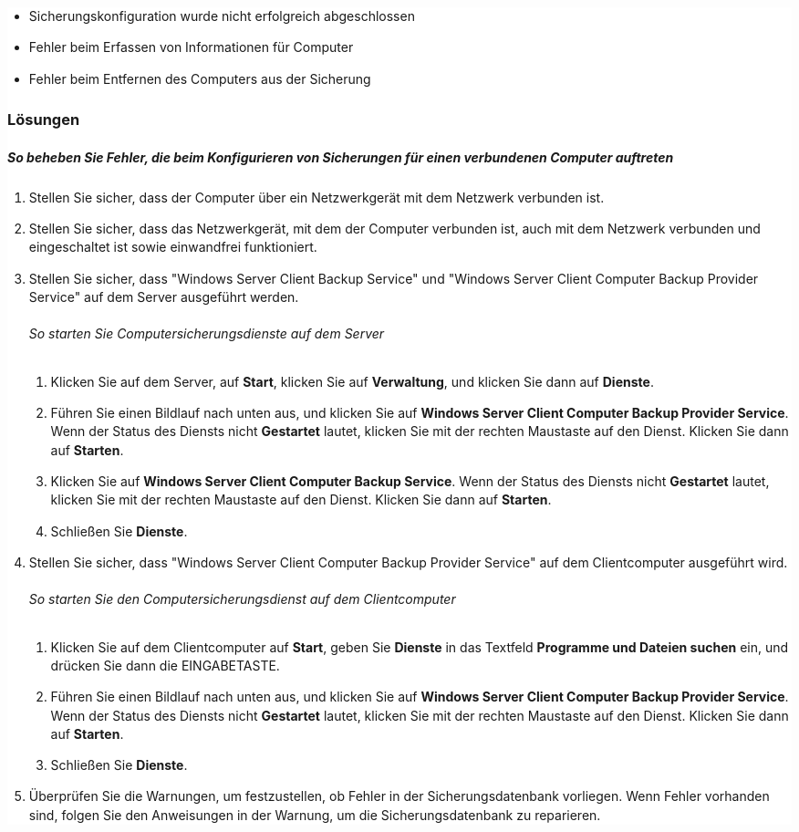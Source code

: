-   Sicherungskonfiguration wurde nicht erfolgreich abgeschlossen  
  
-   Fehler beim Erfassen von Informationen für Computer  
  
-   Fehler beim Entfernen des Computers aus der Sicherung  
  
### <a name="resolutions"></a>Lösungen  
  
##### <a name="to-troubleshoot-errors-that-occur-while-you-configure-backups-for-a-connected-computer"></a>So beheben Sie Fehler, die beim Konfigurieren von Sicherungen für einen verbundenen Computer auftreten  
  
1.  Stellen Sie sicher, dass der Computer über ein Netzwerkgerät mit dem Netzwerk verbunden ist.  
  
2.  Stellen Sie sicher, dass das Netzwerkgerät, mit dem der Computer verbunden ist, auch mit dem Netzwerk verbunden und eingeschaltet ist sowie einwandfrei funktioniert.  
  
3.  Stellen Sie sicher, dass "Windows Server Client Backup Service" und "Windows Server Client Computer Backup Provider Service" auf dem Server ausgeführt werden.  
  
    ###### <a name="to-start-computer-backup-services-on-the-server"></a>So starten Sie Computersicherungsdienste auf dem Server  
  
    1.  Klicken Sie auf dem Server, auf **Start**, klicken Sie auf **Verwaltung**, und klicken Sie dann auf **Dienste**.  
  
    2.  Führen Sie einen Bildlauf nach unten aus, und klicken Sie auf **Windows Server Client Computer Backup Provider Service**. Wenn der Status des Diensts nicht **Gestartet** lautet, klicken Sie mit der rechten Maustaste auf den Dienst. Klicken Sie dann auf **Starten**.  
  
    3.  Klicken Sie auf **Windows Server Client Computer Backup Service**. Wenn der Status des Diensts nicht **Gestartet** lautet, klicken Sie mit der rechten Maustaste auf den Dienst. Klicken Sie dann auf **Starten**.  
  
    4.  Schließen Sie **Dienste**.  
  
4.  Stellen Sie sicher, dass "Windows Server Client Computer Backup Provider Service" auf dem Clientcomputer ausgeführt wird.  
  
    ###### <a name="to-start-the-computer-backup-service-on-the-client-computer"></a>So starten Sie den Computersicherungsdienst auf dem Clientcomputer  
  
    1.  Klicken Sie auf dem Clientcomputer auf **Start**, geben Sie **Dienste** in das Textfeld **Programme und Dateien suchen** ein, und drücken Sie dann die EINGABETASTE.  
  
    2.  Führen Sie einen Bildlauf nach unten aus, und klicken Sie auf **Windows Server Client Computer Backup Provider Service**. Wenn der Status des Diensts nicht **Gestartet** lautet, klicken Sie mit der rechten Maustaste auf den Dienst. Klicken Sie dann auf **Starten**.  
  
    3.  Schließen Sie **Dienste**.  
  
5.  Überprüfen Sie die Warnungen, um festzustellen, ob Fehler in der Sicherungsdatenbank vorliegen. Wenn Fehler vorhanden sind, folgen Sie den Anweisungen in der Warnung, um die Sicherungsdatenbank zu reparieren.  
  